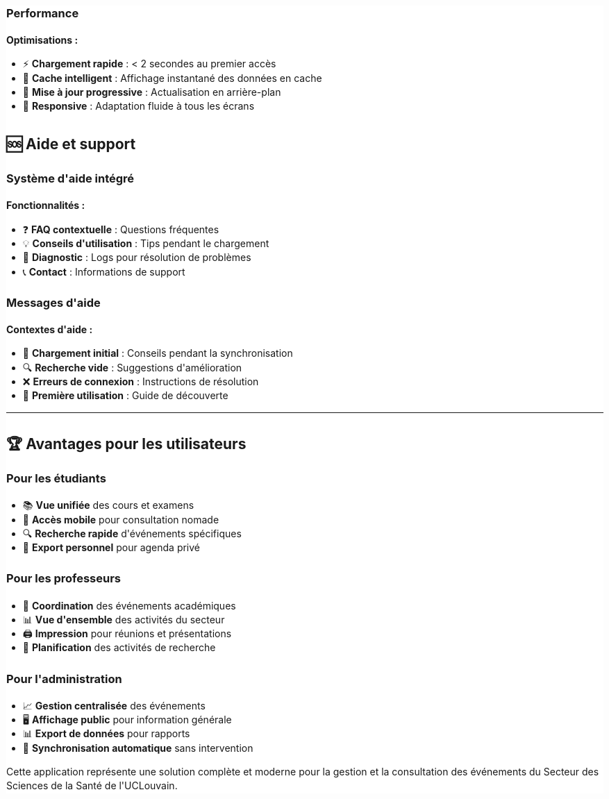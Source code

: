 ### Performance
**Optimisations :**
- ⚡ **Chargement rapide** : < 2 secondes au premier accès
- 💾 **Cache intelligent** : Affichage instantané des données en cache
- 🔄 **Mise à jour progressive** : Actualisation en arrière-plan
- 📱 **Responsive** : Adaptation fluide à tous les écrans

## 🆘 Aide et support

### Système d'aide intégré
**Fonctionnalités :**
- ❓ **FAQ contextuelle** : Questions fréquentes
- 💡 **Conseils d'utilisation** : Tips pendant le chargement
- 🔧 **Diagnostic** : Logs pour résolution de problèmes
- 📞 **Contact** : Informations de support

### Messages d'aide
**Contextes d'aide :**
- 🔄 **Chargement initial** : Conseils pendant la synchronisation
- 🔍 **Recherche vide** : Suggestions d'amélioration
- ❌ **Erreurs de connexion** : Instructions de résolution
- 📱 **Première utilisation** : Guide de découverte

---

## 🏆 Avantages pour les utilisateurs

### Pour les étudiants
- 📚 **Vue unifiée** des cours et examens
- 📱 **Accès mobile** pour consultation nomade
- 🔍 **Recherche rapide** d'événements spécifiques
- 📄 **Export personnel** pour agenda privé

### Pour les professeurs
- 👥 **Coordination** des événements académiques
- 📊 **Vue d'ensemble** des activités du secteur
- 🖨️ **Impression** pour réunions et présentations
- 📅 **Planification** des activités de recherche

### Pour l'administration
- 📈 **Gestion centralisée** des événements
- 🖥️ **Affichage public** pour information générale
- 📊 **Export de données** pour rapports
- 🔄 **Synchronisation automatique** sans intervention

Cette application représente une solution complète et moderne pour la gestion et la consultation des événements du Secteur des Sciences de la Santé de l'UCLouvain.
